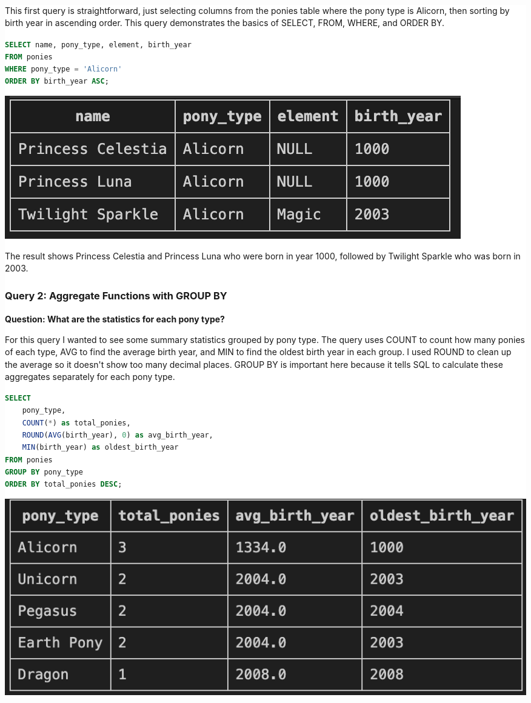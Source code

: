 This first query is straightforward, just selecting columns from the ponies table where the pony type is Alicorn, then sorting by birth year in ascending order. This query demonstrates the basics of SELECT, FROM, WHERE, and ORDER BY.

```sql
SELECT name, pony_type, element, birth_year
FROM ponies
WHERE pony_type = 'Alicorn'
ORDER BY birth_year ASC;
```
![Query 1 Results](Results/query1.png)

The result shows Princess Celestia and Princess Luna who were born in year 1000, followed by Twilight Sparkle who was born in 2003. 


### Query 2: Aggregate Functions with GROUP BY

**Question: What are the statistics for each pony type?**

For this query I wanted to see some summary statistics grouped by pony type. The query uses COUNT to count how many ponies of each type, AVG to find the average birth year, and MIN to find the oldest birth year in each group. I used ROUND to clean up the average so it doesn't show too many decimal places. GROUP BY is important here because it tells SQL to calculate these aggregates separately for each pony type. 

```sql
SELECT
    pony_type,
    COUNT(*) as total_ponies,
    ROUND(AVG(birth_year), 0) as avg_birth_year,
    MIN(birth_year) as oldest_birth_year
FROM ponies
GROUP BY pony_type
ORDER BY total_ponies DESC;
```
![Query 2 Results](Results/query2.png)
